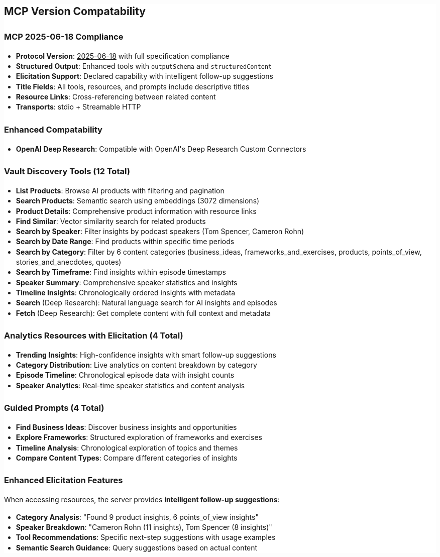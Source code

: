 



## MCP Version Compatability

### MCP 2025-06-18 Compliance
- **Protocol Version**: [2025-06-18](https://modelcontextprotocol.io/introduction) with full specification compliance
- **Structured Output**: Enhanced tools with `outputSchema` and `structuredContent` 
- **Elicitation Support**: Declared capability with intelligent follow-up suggestions
- **Title Fields**: All tools, resources, and prompts include descriptive titles
- **Resource Links**: Cross-referencing between related content
- **Transports**: stdio + Streamable HTTP

### Enhanced Compatability
- **OpenAI Deep Research**: Compatible with OpenAI's Deep Research Custom Connectors

### Vault Discovery Tools (12 Total)
- **List Products**: Browse AI products with filtering and pagination
- **Search Products**: Semantic search using embeddings (3072 dimensions)
- **Product Details**: Comprehensive product information with resource links
- **Find Similar**: Vector similarity search for related products
- **Search by Speaker**: Filter insights by podcast speakers (Tom Spencer, Cameron Rohn)
- **Search by Date Range**: Find products within specific time periods
- **Search by Category**: Filter by 6 content categories (business_ideas, frameworks_and_exercises, products, points_of_view, stories_and_anecdotes, quotes)
-  **Search by Timeframe**: Find insights within episode timestamps
- **Speaker Summary**: Comprehensive speaker statistics and insights
- **Timeline Insights**: Chronologically ordered insights with metadata
- **Search** (Deep Research): Natural language search for AI insights and episodes
- **Fetch** (Deep Research): Get complete content with full context and metadata

### Analytics Resources with Elicitation (4 Total)
- **Trending Insights**: High-confidence insights with smart follow-up suggestions
- **Category Distribution**: Live analytics on content breakdown by category
- **Episode Timeline**: Chronological episode data with insight counts
- **Speaker Analytics**: Real-time speaker statistics and content analysis

### Guided Prompts (4 Total)
- **Find Business Ideas**: Discover business insights and opportunities
- **Explore Frameworks**: Structured exploration of frameworks and exercises
- **Timeline Analysis**: Chronological exploration of topics and themes
- **Compare Content Types**: Compare different categories of insights

### Enhanced Elicitation Features
When accessing resources, the server provides **intelligent follow-up suggestions**:
- **Category Analysis**: "Found 9 product insights, 6 points_of_view insights"
- **Speaker Breakdown**: "Cameron Rohn (11 insights), Tom Spencer (8 insights)"
- **Tool Recommendations**: Specific next-step suggestions with usage examples
- **Semantic Search Guidance**: Query suggestions based on actual content

